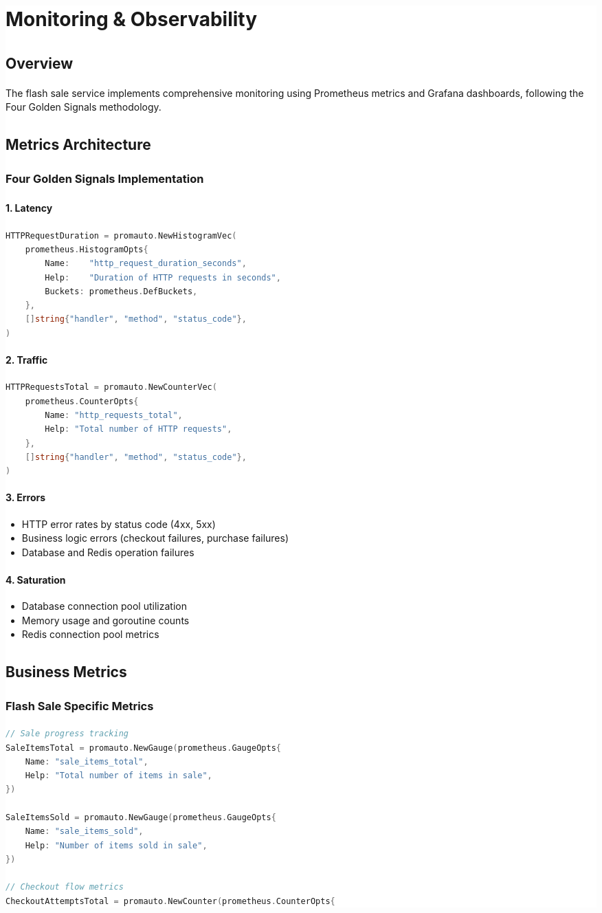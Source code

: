 # Monitoring & Observability

## Overview

The flash sale service implements comprehensive monitoring using Prometheus metrics and Grafana dashboards, following the Four Golden Signals methodology.

## Metrics Architecture

### Four Golden Signals Implementation

#### 1. Latency
```go
HTTPRequestDuration = promauto.NewHistogramVec(
    prometheus.HistogramOpts{
        Name:    "http_request_duration_seconds",
        Help:    "Duration of HTTP requests in seconds",
        Buckets: prometheus.DefBuckets,
    },
    []string{"handler", "method", "status_code"},
)
```

#### 2. Traffic
```go
HTTPRequestsTotal = promauto.NewCounterVec(
    prometheus.CounterOpts{
        Name: "http_requests_total",
        Help: "Total number of HTTP requests",
    },
    []string{"handler", "method", "status_code"},
)
```

#### 3. Errors
- HTTP error rates by status code (4xx, 5xx)
- Business logic errors (checkout failures, purchase failures)
- Database and Redis operation failures

#### 4. Saturation
- Database connection pool utilization
- Memory usage and goroutine counts
- Redis connection pool metrics

## Business Metrics

### Flash Sale Specific Metrics
```go
// Sale progress tracking
SaleItemsTotal = promauto.NewGauge(prometheus.GaugeOpts{
    Name: "sale_items_total",
    Help: "Total number of items in sale",
})

SaleItemsSold = promauto.NewGauge(prometheus.GaugeOpts{
    Name: "sale_items_sold", 
    Help: "Number of items sold in sale",
})

// Checkout flow metrics
CheckoutAttemptsTotal = promauto.NewCounter(prometheus.CounterOpts{
```